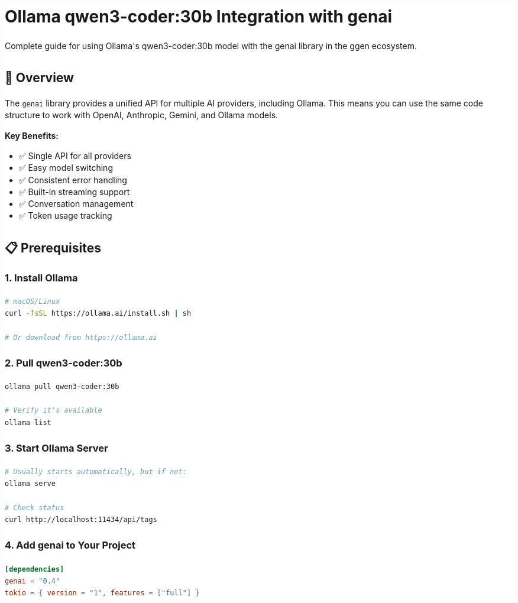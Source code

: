 

# Ollama qwen3-coder:30b Integration with genai

Complete guide for using Ollama's qwen3-coder:30b model with the genai library in the ggen ecosystem.

## 🎯 Overview

The `genai` library provides a unified API for multiple AI providers, including Ollama. This means you can use the same code structure to work with OpenAI, Anthropic, Gemini, and Ollama models.

**Key Benefits:**
- ✅ Single API for all providers
- ✅ Easy model switching
- ✅ Consistent error handling
- ✅ Built-in streaming support
- ✅ Conversation management
- ✅ Token usage tracking

## 📋 Prerequisites

### 1. Install Ollama
```bash
# macOS/Linux
curl -fsSL https://ollama.ai/install.sh | sh

# Or download from https://ollama.ai
```

### 2. Pull qwen3-coder:30b
```bash
ollama pull qwen3-coder:30b

# Verify it's available
ollama list
```

### 3. Start Ollama Server
```bash
# Usually starts automatically, but if not:
ollama serve

# Check status
curl http://localhost:11434/api/tags
```

### 4. Add genai to Your Project
```toml
[dependencies]
genai = "0.4"
tokio = { version = "1", features = ["full"] }
```
